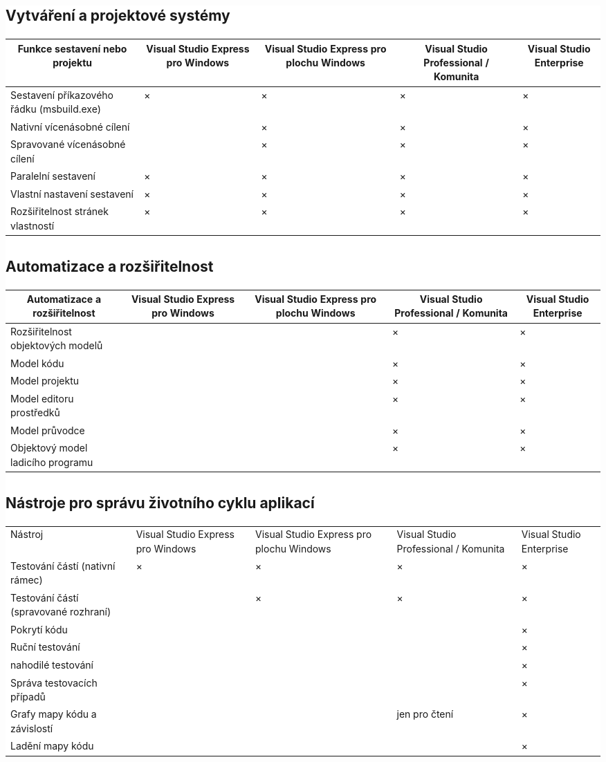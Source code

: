 ## <a name="build-and-project-systems"></a>Vytváření a projektové systémy

|Funkce sestavení nebo projektu|Visual Studio Express pro Windows|Visual Studio Express pro plochu Windows|Visual Studio Professional / Komunita|Visual Studio Enterprise|
|------------------------------|---------------------------------------|-----------------------------------------------|---------------------------------------------|------------------------------|
|Sestavení příkazového řádku (msbuild.exe)|×|×|×|×|
|Nativní vícenásobné cílení||×|×|×|
|Spravované vícenásobné cílení||×|×|×|
|Paralelní sestavení|×|×|×|×|
|Vlastní nastavení sestavení|×|×|×|×|
|Rozšiřitelnost stránek vlastností|×|×|×|×|

## <a name="automation-and-extensibility"></a>Automatizace a rozšiřitelnost

|Automatizace a rozšiřitelnost|Visual Studio Express pro Windows|Visual Studio Express pro plochu Windows|Visual Studio Professional / Komunita|Visual Studio Enterprise|
|----------------------------------|---------------------------------------|-----------------------------------------------|---------------------------------------------|------------------------------|
|Rozšiřitelnost objektových modelů|||×|×|
|Model kódu|||×|×|
|Model projektu|||×|×|
|Model editoru prostředků|||×|×|
|Model průvodce|||×|×|
|Objektový model ladicího programu|||×|×|

## <a name="application-lifecycle-management-tools"></a>Nástroje pro správu životního cyklu aplikací

||||||
|-|-|-|-|-|
|Nástroj|Visual Studio Express pro Windows|Visual Studio Express pro plochu Windows|Visual Studio Professional / Komunita|Visual Studio Enterprise|
|Testování částí (nativní rámec)|×|×|×|×|
|Testování částí (spravované rozhraní)||×|×|×|
|Pokrytí kódu||||×|
|Ruční testování||||×|
|nahodilé testování||||×|
|Správa testovacích případů||||×|
|Grafy mapy kódu a závislostí|||jen pro čtení|×|
|Ladění mapy kódu||||×|
